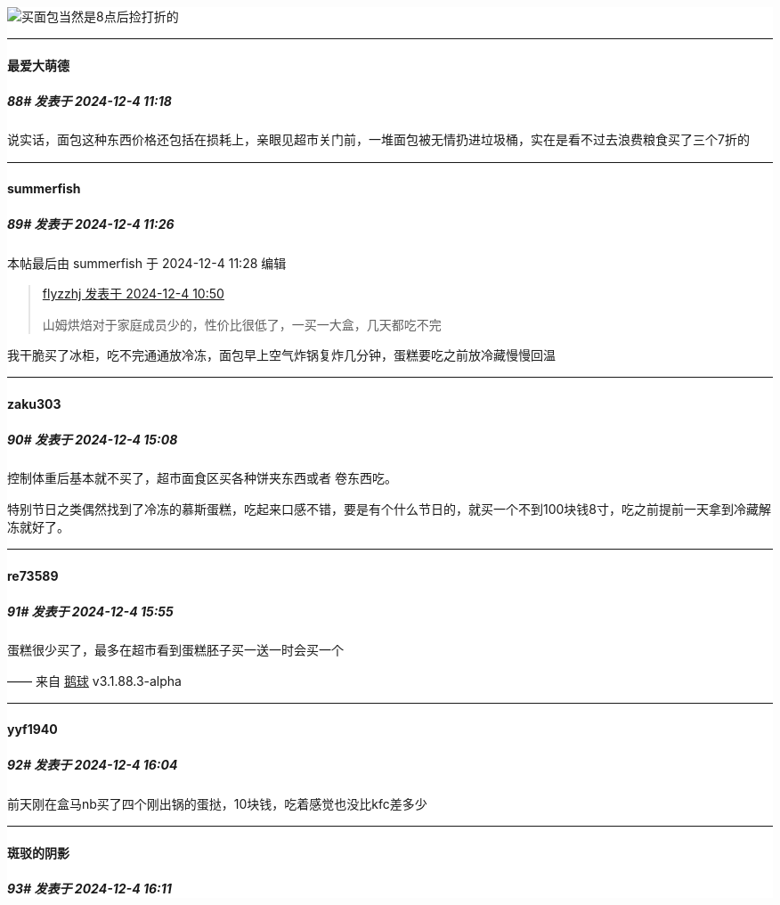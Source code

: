 <img src="https://static.saraba1st.com/image/smiley/face2017/034.png" referrerpolicy="no-referrer">买面包当然是8点后捡打折的


*****

####  最爱大萌德  
##### 88#       发表于 2024-12-4 11:18

说实话，面包这种东西价格还包括在损耗上，亲眼见超市关门前，一堆面包被无情扔进垃圾桶，实在是看不过去浪费粮食买了三个7折的


*****

####  summerfish  
##### 89#       发表于 2024-12-4 11:26

 本帖最后由 summerfish 于 2024-12-4 11:28 编辑 
<blockquote><a href="httphttps://bbs.saraba1st.com/2b/forum.php?mod=redirect&amp;goto=findpost&amp;pid=66839308&amp;ptid=2209246" target="_blank">flyzzhj 发表于 2024-12-4 10:50</a>

山姆烘焙对于家庭成员少的，性价比很低了，一买一大盒，几天都吃不完</blockquote>
我干脆买了冰柜，吃不完通通放冷冻，面包早上空气炸锅复炸几分钟，蛋糕要吃之前放冷藏慢慢回温


*****

####  zaku303  
##### 90#       发表于 2024-12-4 15:08

控制体重后基本就不买了，超市面食区买各种饼夹东西或者 卷东西吃。

特别节日之类偶然找到了冷冻的慕斯蛋糕，吃起来口感不错，要是有个什么节日的，就买一个不到100块钱8寸，吃之前提前一天拿到冷藏解冻就好了。


*****

####  re73589  
##### 91#       发表于 2024-12-4 15:55

蛋糕很少买了，最多在超市看到蛋糕胚子买一送一时会买一个

—— 来自 [鹅球](https://www.pgyer.com/xfPejhuq) v3.1.88.3-alpha


*****

####  yyf1940  
##### 92#       发表于 2024-12-4 16:04

前天刚在盒马nb买了四个刚出锅的蛋挞，10块钱，吃着感觉也没比kfc差多少


*****

####  斑驳的阴影  
##### 93#       发表于 2024-12-4 16:11
